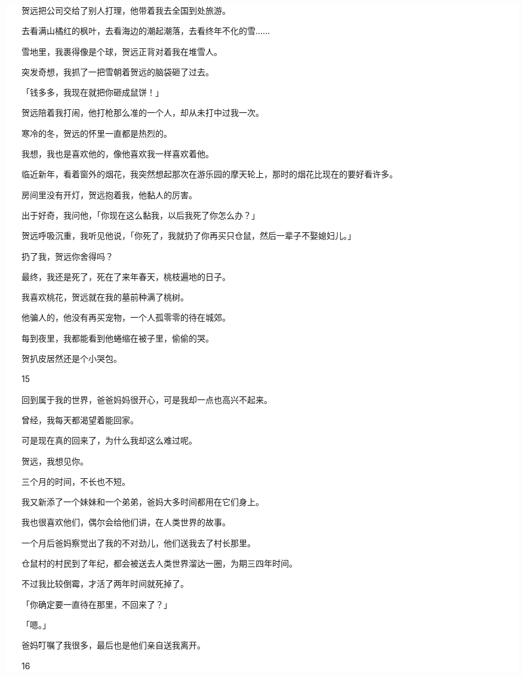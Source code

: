 &emsp;&emsp;贺远把公司交给了别人打理，他带着我去全国到处旅游。  
  
&emsp;&emsp;去看满山橘红的枫叶，去看海边的潮起潮落，去看终年不化的雪......  
  
&emsp;&emsp;雪地里，我裹得像是个球，贺远正背对着我在堆雪人。  
  
&emsp;&emsp;突发奇想，我抓了一把雪朝着贺远的脑袋砸了过去。  
  
&emsp;&emsp;「钱多多，我现在就把你砸成鼠饼！」  
  
&emsp;&emsp;贺远陪着我打闹，他打枪那么准的一个人，却从未打中过我一次。  
  
&emsp;&emsp;寒冷的冬，贺远的怀里一直都是热烈的。  
  
&emsp;&emsp;我想，我也是喜欢他的，像他喜欢我一样喜欢着他。  
  
&emsp;&emsp;临近新年，看着窗外的烟花，我突然想起那次在游乐园的摩天轮上，那时的烟花比现在的要好看许多。  
  
&emsp;&emsp;房间里没有开灯，贺远抱着我，他黏人的厉害。  
  
&emsp;&emsp;出于好奇，我问他，「你现在这么黏我，以后我死了你怎么办？」  
  
&emsp;&emsp;贺远呼吸沉重，我听见他说，「你死了，我就扔了你再买只仓鼠，然后一辈子不娶媳妇儿。」  
  
&emsp;&emsp;扔了我，贺远你舍得吗？  
  
&emsp;&emsp;最终，我还是死了，死在了来年春天，桃枝遍地的日子。  
  
&emsp;&emsp;我喜欢桃花，贺远就在我的墓前种满了桃树。  
  
&emsp;&emsp;他骗人的，他没有再买宠物，一个人孤零零的待在城郊。  
  
&emsp;&emsp;每到夜里，我都能看到他蜷缩在被子里，偷偷的哭。  
  
&emsp;&emsp;贺扒皮居然还是个小哭包。  
  
&emsp;&emsp;15  
  
&emsp;&emsp;回到属于我的世界，爸爸妈妈很开心，可是我却一点也高兴不起来。  
  
&emsp;&emsp;曾经，我每天都渴望着能回家。  
  
&emsp;&emsp;可是现在真的回来了，为什么我却这么难过呢。  
  
&emsp;&emsp;贺远，我想见你。  
  
&emsp;&emsp;三个月的时间，不长也不短。  
  
&emsp;&emsp;我又新添了一个妹妹和一个弟弟，爸妈大多时间都用在它们身上。  
  
&emsp;&emsp;我也很喜欢他们，偶尔会给他们讲，在人类世界的故事。  
  
&emsp;&emsp;一个月后爸妈察觉出了我的不对劲儿，他们送我去了村长那里。  
  
&emsp;&emsp;仓鼠村的村民到了年纪，都会被送去人类世界溜达一圈，为期三四年时间。  
  
&emsp;&emsp;不过我比较倒霉，才活了两年时间就死掉了。  
  
&emsp;&emsp;「你确定要一直待在那里，不回来了？」  
  
&emsp;&emsp;「嗯。」  
  
&emsp;&emsp;爸妈叮嘱了我很多，最后也是他们亲自送我离开。  
  
&emsp;&emsp;16  
  